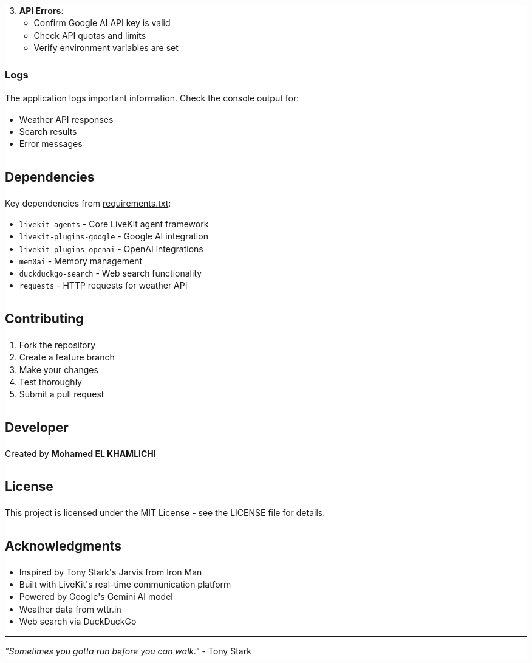 3. **API Errors**:
   - Confirm Google AI API key is valid
   - Check API quotas and limits
   - Verify environment variables are set

### Logs

The application logs important information. Check the console output for:
- Weather API responses
- Search results
- Error messages

## Dependencies

Key dependencies from [requirements.txt](requirements.txt):

- `livekit-agents` - Core LiveKit agent framework
- `livekit-plugins-google` - Google AI integration
- `livekit-plugins-openai` - OpenAI integrations
- `mem0ai` - Memory management
- `duckduckgo-search` - Web search functionality
- `requests` - HTTP requests for weather API

## Contributing

1. Fork the repository
2. Create a feature branch
3. Make your changes
4. Test thoroughly
5. Submit a pull request

## Developer

Created by **Mohamed EL KHAMLICHI**

## License

This project is licensed under the MIT License - see the LICENSE file for details.

## Acknowledgments

- Inspired by Tony Stark's Jarvis from Iron Man
- Built with LiveKit's real-time communication platform
- Powered by Google's Gemini AI model
- Weather data from wttr.in
- Web search via DuckDuckGo

---

*"Sometimes you gotta run before you can walk."* - Tony Stark
